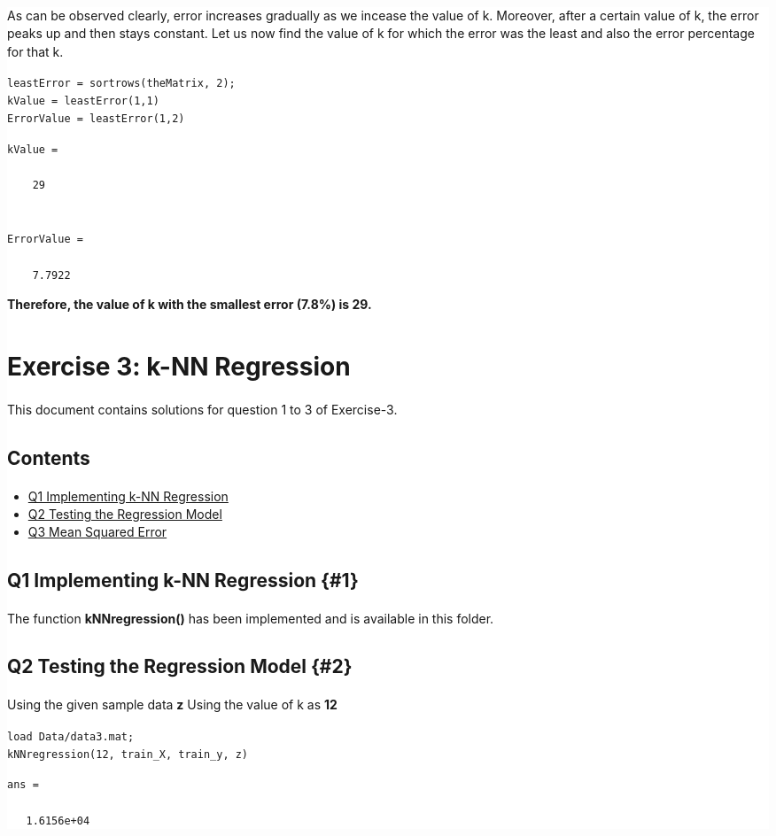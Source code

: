 As can be observed clearly, error increases gradually as we incease the
value of k. Moreover, after a certain value of k, the error peaks up and
then stays constant. Let us now find the value of k for which the error
was the least and also the error percentage for that k.

``` {.codeinput}
leastError = sortrows(theMatrix, 2);
kValue = leastError(1,1)
ErrorValue = leastError(1,2)
```

``` {.codeoutput}
kValue =

    29


ErrorValue =

    7.7922
```

**Therefore, the value of k with the smallest error (7.8%) is 29.**

Exercise 3: k-NN Regression
===========================

This document contains solutions for question 1 to 3 of Exercise-3.

Contents
--------

<div>

-   [Q1 Implementing k-NN Regression](#1)
-   [Q2 Testing the Regression Model](#2)
-   [Q3 Mean Squared Error](#4)

</div>

Q1 Implementing k-NN Regression {#1}
-------------------------------

The function **kNNregression()** has been implemented and is available
in this folder.

Q2 Testing the Regression Model {#2}
-------------------------------

Using the given sample data **z** Using the value of k as **12**

``` {.codeinput}
load Data/data3.mat;
kNNregression(12, train_X, train_y, z)
```

``` {.codeoutput}
ans =

   1.6156e+04
```
